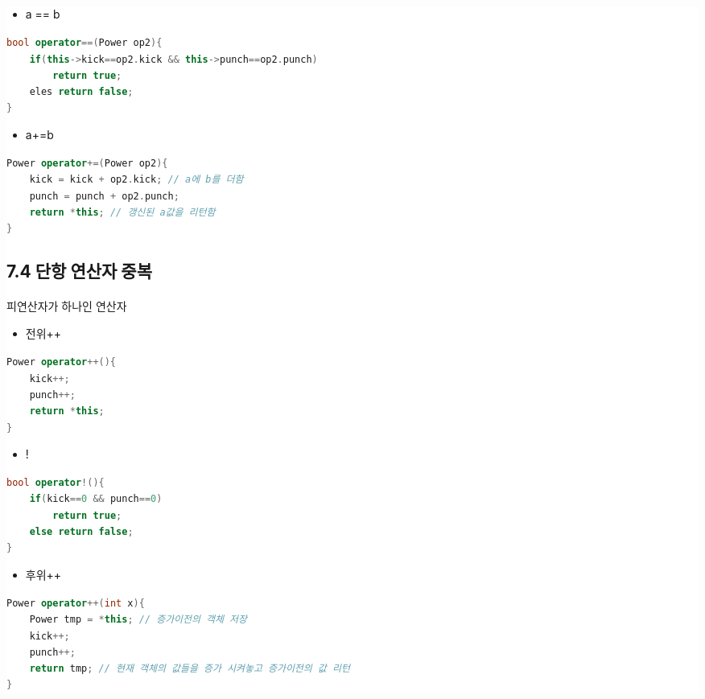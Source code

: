 

- a == b

``` c++
bool operator==(Power op2){
    if(this->kick==op2.kick && this->punch==op2.punch)
        return true;
    eles return false;
}
```



- a+=b

``` c++
Power operator+=(Power op2){
    kick = kick + op2.kick; // a에 b를 더함
    punch = punch + op2.punch; 
    return *this; // 갱신된 a값을 리턴함
}
```





## 7.4 단항 연산자 중복

피연산자가 하나인 연산자



- 전위++ 

``` c++
Power operator++(){
    kick++;
    punch++;
    return *this;
}
```



- !

``` c++
bool operator!(){
    if(kick==0 && punch==0)
        return true;
    else return false;
}
```



- 후위++

``` c++
Power operator++(int x){
    Power tmp = *this; // 증가이전의 객체 저장
    kick++;
    punch++;
    return tmp; // 현재 객체의 값들을 증가 시켜놓고 증가이전의 값 리턴
}
```
